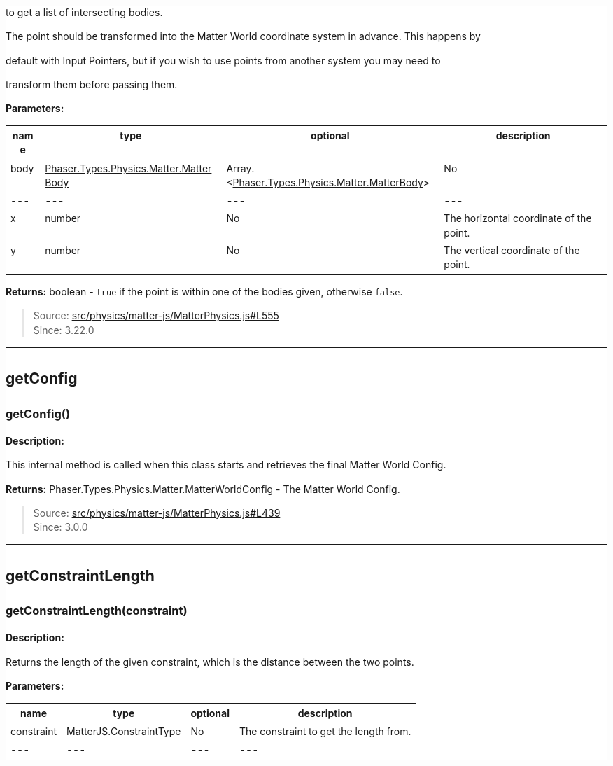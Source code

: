 to get a list of intersecting bodies.

The point should be transformed into the Matter World coordinate system in advance. This happens by

default with Input Pointers, but if you wish to use points from another system you may need to

transform them before passing them.

**Parameters:**

| name | type | optional | description |
| --- | --- | --- | --- |
| body | [Phaser.Types.Physics.Matter.MatterBody](../typedef/types-physics-matter.md) | Array.<[Phaser.Types.Physics.Matter.MatterBody](../typedef/types-physics-matter.md)> | No | The body, or an array of bodies, to check against the point. |
| --- | --- | --- | --- |
| x | number | No | The horizontal coordinate of the point. |
| y | number | No | The vertical coordinate of the point. |

**Returns:** boolean - `true` if the point is within one of the bodies given, otherwise `false`.

> Source: [src/physics/matter-js/MatterPhysics.js#L555](https://github.com/phaserjs/phaser/blob/v3.87.0/src/physics/matter-js/MatterPhysics.js#L555)  
> Since: 3.22.0

---

## getConfig

### <instance> getConfig()

**Description:**

This internal method is called when this class starts and retrieves the final Matter World Config.

**Returns:** [Phaser.Types.Physics.Matter.MatterWorldConfig](../typedef/types-physics-matter.md) - The Matter World Config.

> Source: [src/physics/matter-js/MatterPhysics.js#L439](https://github.com/phaserjs/phaser/blob/v3.87.0/src/physics/matter-js/MatterPhysics.js#L439)  
> Since: 3.0.0

---

## getConstraintLength

### <instance> getConstraintLength(constraint)

**Description:**

Returns the length of the given constraint, which is the distance between the two points.

**Parameters:**

| name | type | optional | description |
| --- | --- | --- | --- |
| constraint | MatterJS.ConstraintType | No | The constraint to get the length from. |
| --- | --- | --- | --- |
